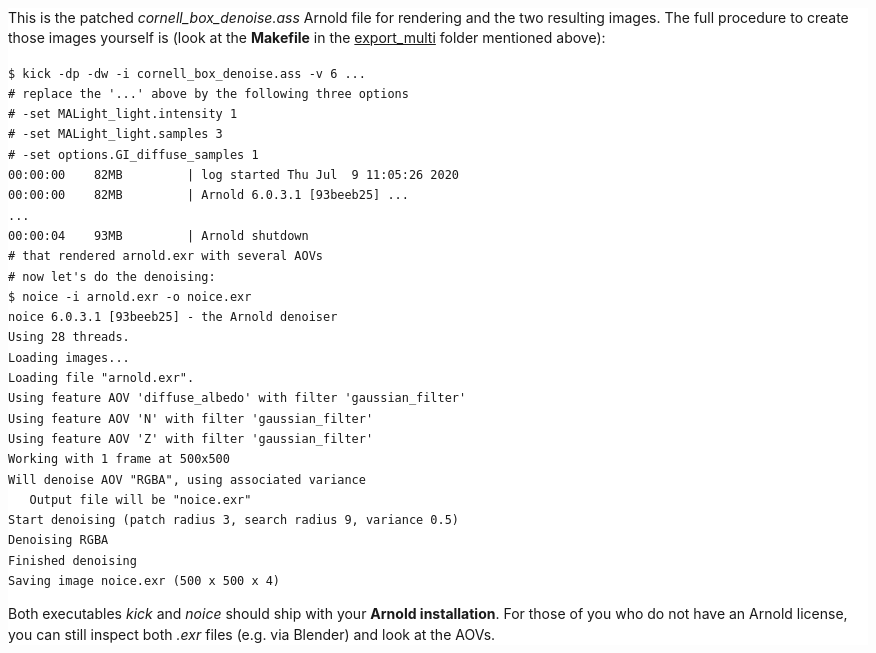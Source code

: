 This is the patched *cornell\_box\_denoise.ass* Arnold file for
rendering and the two resulting images. The full procedure to create
those images yourself is (look at the **Makefile** in the
[export_multi][export_multi] folder mentioned above):

```shell
$ kick -dp -dw -i cornell_box_denoise.ass -v 6 ...
# replace the '...' above by the following three options
# -set MALight_light.intensity 1 
# -set MALight_light.samples 3 
# -set options.GI_diffuse_samples 1
00:00:00    82MB         | log started Thu Jul  9 11:05:26 2020
00:00:00    82MB         | Arnold 6.0.3.1 [93beeb25] ...
...
00:00:04    93MB         | Arnold shutdown
# that rendered arnold.exr with several AOVs
# now let's do the denoising:
$ noice -i arnold.exr -o noice.exr
noice 6.0.3.1 [93beeb25] - the Arnold denoiser
Using 28 threads.
Loading images...
Loading file "arnold.exr".
Using feature AOV 'diffuse_albedo' with filter 'gaussian_filter'
Using feature AOV 'N' with filter 'gaussian_filter'
Using feature AOV 'Z' with filter 'gaussian_filter'
Working with 1 frame at 500x500
Will denoise AOV "RGBA", using associated variance
   Output file will be "noice.exr"
Start denoising (patch radius 3, search radius 9, variance 0.5)
Denoising RGBA
Finished denoising
Saving image noice.exr (500 x 500 x 4)
```

Both executables *kick* and *noice* should ship with your **Arnold
installation**. For those of you who do not have an Arnold license,
you can still inspect both *.exr* files (e.g. via Blender) and look at
the AOVs.

[arnold]:              https://www.arnoldrenderer.com
[interior]:            https://docs.arnoldrenderer.com/display/A5AFMUG/Denoising+a+Room+Interior
[dc]:                  https://en.wikipedia.org/wiki/Digital_content
[ass]:                 https://docs.arnoldrenderer.com/pages/viewpage.action?pageId=36110427
[blender]:             https://www.blender.org
[render_comparison1]:  https://www.janwalter.org/jekyll/github/rendering/2020/03/26/github-render_comparison.html
[render_comparison2]:  https://www.janwalter.org/jekyll/download/rendering/2020/05/24/github-render_comparison.html
[cornell-box]:         https://www.janwalter.org/Download/Scenes/cornell_box_blend.tar.gz
[cycles]:              https://www.cycles-renderer.org
[aovs]:                https://docs.arnoldrenderer.com/display/A5AFMUG/AOVs
[openexr]:             http://www.openexr.org
[export_multi]:        https://github.com/wahn/export_multi
[cornell_box_denoise]: https://www.janwalter.org/Download/Scenes/cornell_box_denoise.zip
